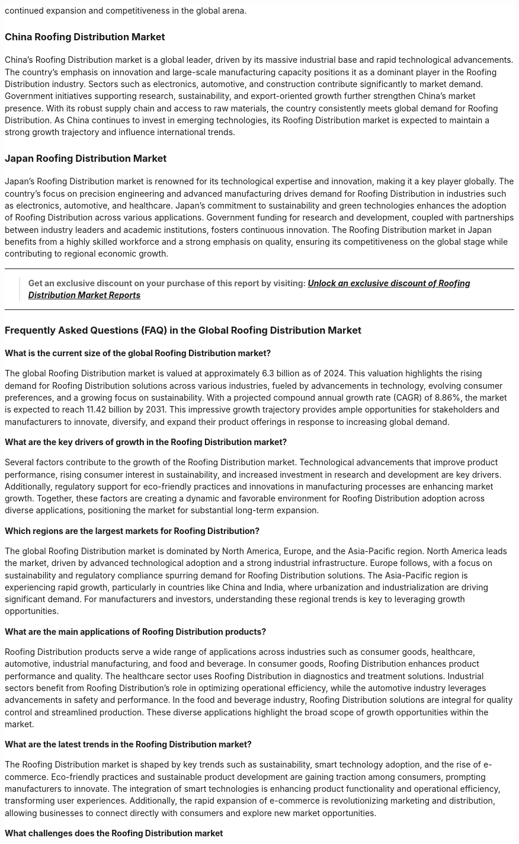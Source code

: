 continued expansion and competitiveness in the global arena.</p><h3>China Roofing Distribution Market</h3><p>China&rsquo;s Roofing Distribution market is a global leader, driven by its massive industrial base and rapid technological advancements. The country&rsquo;s emphasis on innovation and large-scale manufacturing capacity positions it as a dominant player in the Roofing Distribution industry. Sectors such as electronics, automotive, and construction contribute significantly to market demand. Government initiatives supporting research, sustainability, and export-oriented growth further strengthen China&rsquo;s market presence. With its robust supply chain and access to raw materials, the country consistently meets global demand for Roofing Distribution. As China continues to invest in emerging technologies, its Roofing Distribution market is expected to maintain a strong growth trajectory and influence international trends.</p><h3>Japan Roofing Distribution Market</h3><p>Japan&rsquo;s Roofing Distribution market is renowned for its technological expertise and innovation, making it a key player globally. The country&rsquo;s focus on precision engineering and advanced manufacturing drives demand for Roofing Distribution in industries such as electronics, automotive, and healthcare. Japan&rsquo;s commitment to sustainability and green technologies enhances the adoption of Roofing Distribution across various applications. Government funding for research and development, coupled with partnerships between industry leaders and academic institutions, fosters continuous innovation. The Roofing Distribution market in Japan benefits from a highly skilled workforce and a strong emphasis on quality, ensuring its competitiveness on the global stage while contributing to regional economic growth.</p><hr /><blockquote><p><strong>Get an exclusive discount on your purchase of this report by visiting: <em><a href="://marketresearchpulse.com/ask-for-discount/31590?utm_source=Github&amp;utm_medium=027">Unlock an exclusive discount of Roofing Distribution Market Reports</a></em>&nbsp;</strong></p></blockquote><hr /><h3>Frequently Asked Questions (FAQ) in the Global Roofing Distribution Market</h3><p><strong>What is the current size of the global Roofing Distribution market?</strong></p><p>The global Roofing Distribution market is valued at approximately 6.3 billion as of 2024. This valuation highlights the rising demand for Roofing Distribution solutions across various industries, fueled by advancements in technology, evolving consumer preferences, and a growing focus on sustainability. With a projected compound annual growth rate (CAGR) of 8.86%, the market is expected to reach 11.42 billion by 2031. This impressive growth trajectory provides ample opportunities for stakeholders and manufacturers to innovate, diversify, and expand their product offerings in response to increasing global demand.</p><p><strong>What are the key drivers of growth in the Roofing Distribution market?</strong></p><p>Several factors contribute to the growth of the Roofing Distribution market. Technological advancements that improve product performance, rising consumer interest in sustainability, and increased investment in research and development are key drivers. Additionally, regulatory support for eco-friendly practices and innovations in manufacturing processes are enhancing market growth. Together, these factors are creating a dynamic and favorable environment for Roofing Distribution adoption across diverse applications, positioning the market for substantial long-term expansion.</p><p><strong>Which regions are the largest markets for Roofing Distribution?</strong></p><p>The global Roofing Distribution market is dominated by North America, Europe, and the Asia-Pacific region. North America leads the market, driven by advanced technological adoption and a strong industrial infrastructure. Europe follows, with a focus on sustainability and regulatory compliance spurring demand for Roofing Distribution solutions. The Asia-Pacific region is experiencing rapid growth, particularly in countries like China and India, where urbanization and industrialization are driving significant demand. For manufacturers and investors, understanding these regional trends is key to leveraging growth opportunities.</p><p><strong>What are the main applications of Roofing Distribution products?</strong></p><p>Roofing Distribution products serve a wide range of applications across industries such as consumer goods, healthcare, automotive, industrial manufacturing, and food and beverage. In consumer goods, Roofing Distribution enhances product performance and quality. The healthcare sector uses Roofing Distribution in diagnostics and treatment solutions. Industrial sectors benefit from Roofing Distribution&rsquo;s role in optimizing operational efficiency, while the automotive industry leverages advancements in safety and performance. In the food and beverage industry, Roofing Distribution solutions are integral for quality control and streamlined production. These diverse applications highlight the broad scope of growth opportunities within the market.</p><p><strong>What are the latest trends in the Roofing Distribution market?</strong></p><p>The Roofing Distribution market is shaped by key trends such as sustainability, smart technology adoption, and the rise of e-commerce. Eco-friendly practices and sustainable product development are gaining traction among consumers, prompting manufacturers to innovate. The integration of smart technologies is enhancing product functionality and operational efficiency, transforming user experiences. Additionally, the rapid expansion of e-commerce is revolutionizing marketing and distribution, allowing businesses to connect directly with consumers and explore new market opportunities.</p><p><strong>What challenges does the Roofing Distribution market